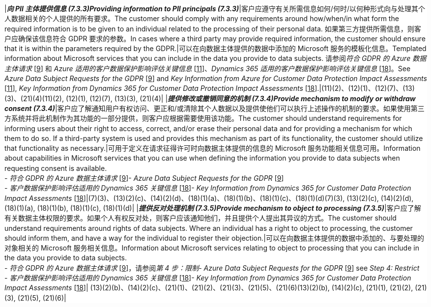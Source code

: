 |<span data-ttu-id="3c2a8-183">***向 PII 主体提供信息 (7.3.3)***</span><span class="sxs-lookup"><span data-stu-id="3c2a8-183">***Providing information to PII principals (7.3.3)***</span></span>|<span data-ttu-id="3c2a8-184">客户应遵守有关所需信息如何/何时/以何种形式向与处理其个人数据相关的个人提供的所有要求。</span><span class="sxs-lookup"><span data-stu-id="3c2a8-184">The customer should comply with any requirements around how/when/in what form the required information is to be given to an individual related to the processing of their personal data.</span></span> <span data-ttu-id="3c2a8-185">如果第三方提供所需信息，则客户应确保该信息符合 GDPR 要求的参数。</span><span class="sxs-lookup"><span data-stu-id="3c2a8-185">In cases where a third party may provide required information, the customer should ensure that it is within the parameters required by the GDPR.</span></span>|<span data-ttu-id="3c2a8-186">可以在向数据主体提供的数据中添加的 Microsoft 服务的模板化信息。</span><span class="sxs-lookup"><span data-stu-id="3c2a8-186">Templated information about Microsoft services that you can include in the data you provide to data subjects.</span></span> <span data-ttu-id="3c2a8-187">请参阅*符合 GDPR 的 Azure 数据主体请求* [[9](gdpr-arc-Azure.md#9)] 和 *Azure 适用的客户数据保护影响评估关键信息* [[11](gdpr-arc-Azure.md#11)]、*Dynamics 365 适用的客户数据保护影响评估关键信息* [[18](gdpr-arc-Azure.md#18)]。</span><span class="sxs-lookup"><span data-stu-id="3c2a8-187">See *Azure Data Subject Requests for the GDPR* [[9](gdpr-arc-Azure.md#9)] and *Key Information from Azure for Customer Data Protection Impact Assessments* [[11](gdpr-arc-Azure.md#11)], *Key Information from Dynamics 365 for Customer Data Protection Impact Assessments* [[18](gdpr-arc-Azure.md#18)].</span></span>|<span data-ttu-id="3c2a8-188">(11)(2)、(12)(1)、(12)(7)、(13)(3)、(21)(4)</span><span class="sxs-lookup"><span data-stu-id="3c2a8-188">(11)(2), (12)(1), (12)(7), (13)(3), (21)(4)</span></span>|
|<span data-ttu-id="3c2a8-189">***提供修改或撤销同意的机制 (7.3.4)***</span><span class="sxs-lookup"><span data-stu-id="3c2a8-189">***Provide mechanism to modify or withdraw consent (7.3.4)***</span></span>|<span data-ttu-id="3c2a8-p114">客户应了解通知用户有权访问、更正和/或清除其个人数据以及提供使他们可以执行上述操作的机制的要求。如果使用第三方系统并将此机制作为其功能的一部分提供，则客户应根据需要使用该功能。</span><span class="sxs-lookup"><span data-stu-id="3c2a8-p114">The customer should understand requirements for informing users about their right to access, correct, and/or erase their personal data and for providing a mechanism for which them to do so. If a third-party system is used and provides this mechanism as part of its functionality, the customer should utilize that functionality as necessary.</span></span>|<span data-ttu-id="3c2a8-192">可用于定义在请求征得许可时向数据主体提供的信息的 Microsoft 服务功能相关信息可用。</span><span class="sxs-lookup"><span data-stu-id="3c2a8-192">Information about capabilities in Microsoft services that you can use when defining the information you provide to data subjects when requesting consent is available.</span></span><br><span data-ttu-id="3c2a8-193">- *符合 GDPR 的 Azure 数据主体请求* [[9](gdpr-arc-Azure.md#9)]</span><span class="sxs-lookup"><span data-stu-id="3c2a8-193">- *Azure Data Subject Requests for the GDPR* [[9](gdpr-arc-Azure.md#9)]</span></span> <br> <span data-ttu-id="3c2a8-194">- *客户数据保护影响评估适用的 Dynamics 365 关键信息* [[18](gdpr-arc-Azure.md#18)]</span><span class="sxs-lookup"><span data-stu-id="3c2a8-194">- *Key Information from Dynamics 365 for Customer Data Protection Impact Assessments* [[18](gdpr-arc-Azure.md#18)]</span></span>|<span data-ttu-id="3c2a8-195">(7)(3)、(13)(2)(c)、(14)(2)(d)、(18)(1)(a)、(18)(1)(b)、(18)(1)(c)、(18)(1)(d)</span><span class="sxs-lookup"><span data-stu-id="3c2a8-195">(7)(3), (13)(2)(c), (14)(2)(d), (18)(1)(a), (18)(1)(b), (18)(1)(c), (18)(1)(d)</span></span>|
|<span data-ttu-id="3c2a8-196">***提供反对处理机制 (7.3.5)***</span><span class="sxs-lookup"><span data-stu-id="3c2a8-196">***Provide mechanism to object to processing (7.3.5)***</span></span>|<span data-ttu-id="3c2a8-p115">客户应了解有关数据主体权限的要求。如果个人有权反对处，则客户应该通知他们，并且提供个人提出其异议的方式。</span><span class="sxs-lookup"><span data-stu-id="3c2a8-p115">The customer should understand requirements around rights of data subjects. Where an individual has a right to object to processing, the customer should inform them, and have a way for the individual to register their objection.</span></span>|<span data-ttu-id="3c2a8-199">可以在向数据主体提供的数据中添加的、与要处理的对象相关的 Microsoft 服务相关信息。</span><span class="sxs-lookup"><span data-stu-id="3c2a8-199">Information about Microsoft services relating to object to processing that you can include in the data you provide to data subjects.</span></span><br><span data-ttu-id="3c2a8-200">- *符合 GDPR 的 Azure 数据主体请求* [[9](gdpr-arc-Azure.md#9)]，请参阅*第 4 步：限制*</span><span class="sxs-lookup"><span data-stu-id="3c2a8-200">- *Azure Data Subject Requests for the GDPR* [[9](gdpr-arc-Azure.md#9)] see *Step 4: Restrict*</span></span> <br> <span data-ttu-id="3c2a8-201">- *客户数据保护影响评估适用的 Dynamics 365 关键信息* [[18](gdpr-arc-Azure.md#18)]</span><span class="sxs-lookup"><span data-stu-id="3c2a8-201">- *Key Information from Dynamics 365 for Customer Data Protection Impact Assessments* [[18](gdpr-arc-Azure.md#18)]</span></span>| <span data-ttu-id="3c2a8-202">(13)(2)(b)、(14)(2)(c)、(21)(1)、(21)(2)、(21)(3)、(21)(5)、(21)(6)</span><span class="sxs-lookup"><span data-stu-id="3c2a8-202">(13)(2)(b), (14)(2)(c), (21)(1), (21)(2), (21)(3), (21)(5), (21)(6)</span></span>|